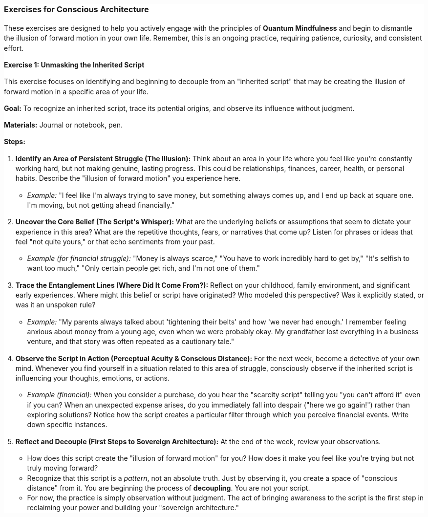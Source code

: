 ### Exercises for Conscious Architecture

These exercises are designed to help you actively engage with the principles of **Quantum Mindfulness** and begin to dismantle the illusion of forward motion in your own life. Remember, this is an ongoing practice, requiring patience, curiosity, and consistent effort.

**Exercise 1: Unmasking the Inherited Script**

This exercise focuses on identifying and beginning to decouple from an "inherited script" that may be creating the illusion of forward motion in a specific area of your life.

**Goal:** To recognize an inherited script, trace its potential origins, and observe its influence without judgment.

**Materials:** Journal or notebook, pen.

**Steps:**

1.  **Identify an Area of Persistent Struggle (The Illusion):** Think about an area in your life where you feel like you’re constantly working hard, but not making genuine, lasting progress. This could be relationships, finances, career, health, or personal habits. Describe the "illusion of forward motion" you experience here.
    *   *Example:* "I feel like I'm always trying to save money, but something always comes up, and I end up back at square one. I'm moving, but not getting ahead financially."

2.  **Uncover the Core Belief (The Script's Whisper):** What are the underlying beliefs or assumptions that seem to dictate your experience in this area? What are the repetitive thoughts, fears, or narratives that come up? Listen for phrases or ideas that feel "not quite yours," or that echo sentiments from your past.
    *   *Example (for financial struggle):* "Money is always scarce," "You have to work incredibly hard to get by," "It's selfish to want too much," "Only certain people get rich, and I'm not one of them."

3.  **Trace the Entanglement Lines (Where Did It Come From?):** Reflect on your childhood, family environment, and significant early experiences. Where might this belief or script have originated? Who modeled this perspective? Was it explicitly stated, or was it an unspoken rule?
    *   *Example:* "My parents always talked about 'tightening their belts' and how 'we never had enough.' I remember feeling anxious about money from a young age, even when we were probably okay. My grandfather lost everything in a business venture, and that story was often repeated as a cautionary tale."

4.  **Observe the Script in Action (Perceptual Acuity & Conscious Distance):** For the next week, become a detective of your own mind. Whenever you find yourself in a situation related to this area of struggle, consciously observe if the inherited script is influencing your thoughts, emotions, or actions.
    *   *Example (financial):* When you consider a purchase, do you hear the "scarcity script" telling you "you can't afford it" even if you can? When an unexpected expense arises, do you immediately fall into despair ("here we go again!") rather than exploring solutions? Notice how the script creates a particular filter through which you perceive financial events. Write down specific instances.

5.  **Reflect and Decouple (First Steps to Sovereign Architecture):** At the end of the week, review your observations.
    *   How does this script create the "illusion of forward motion" for you? How does it make you feel like you're trying but not truly moving forward?
    *   Recognize that this script is a *pattern*, not an absolute truth. Just by observing it, you create a space of "conscious distance" from it. You are beginning the process of **decoupling**. You are not your script.
    *   For now, the practice is simply observation without judgment. The act of bringing awareness to the script is the first step in reclaiming your power and building your "sovereign architecture."
